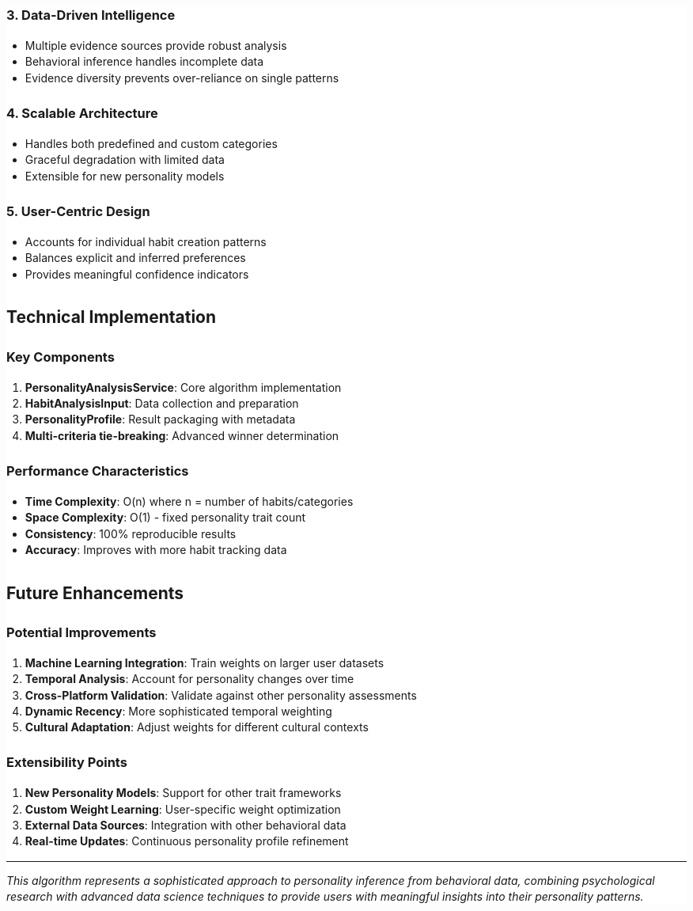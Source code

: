 ### 3. **Data-Driven Intelligence**
- Multiple evidence sources provide robust analysis
- Behavioral inference handles incomplete data
- Evidence diversity prevents over-reliance on single patterns

### 4. **Scalable Architecture**
- Handles both predefined and custom categories
- Graceful degradation with limited data
- Extensible for new personality models

### 5. **User-Centric Design**
- Accounts for individual habit creation patterns
- Balances explicit and inferred preferences
- Provides meaningful confidence indicators

## Technical Implementation

### Key Components

1. **PersonalityAnalysisService**: Core algorithm implementation
2. **HabitAnalysisInput**: Data collection and preparation
3. **PersonalityProfile**: Result packaging with metadata
4. **Multi-criteria tie-breaking**: Advanced winner determination

### Performance Characteristics

- **Time Complexity**: O(n) where n = number of habits/categories
- **Space Complexity**: O(1) - fixed personality trait count
- **Consistency**: 100% reproducible results
- **Accuracy**: Improves with more habit tracking data

## Future Enhancements

### Potential Improvements

1. **Machine Learning Integration**: Train weights on larger user datasets
2. **Temporal Analysis**: Account for personality changes over time
3. **Cross-Platform Validation**: Validate against other personality assessments
4. **Dynamic Recency**: More sophisticated temporal weighting
5. **Cultural Adaptation**: Adjust weights for different cultural contexts

### Extensibility Points

1. **New Personality Models**: Support for other trait frameworks
2. **Custom Weight Learning**: User-specific weight optimization
3. **External Data Sources**: Integration with other behavioral data
4. **Real-time Updates**: Continuous personality profile refinement

---

*This algorithm represents a sophisticated approach to personality inference from behavioral data, combining psychological research with advanced data science techniques to provide users with meaningful insights into their personality patterns.*